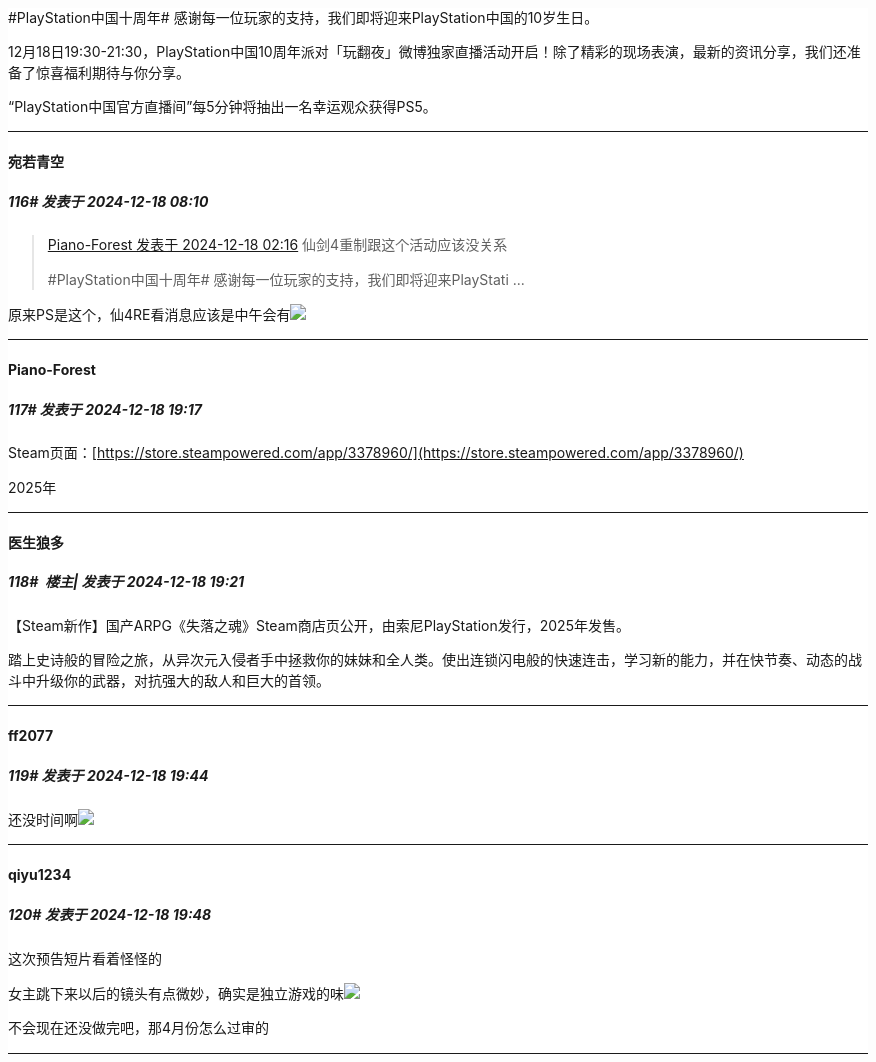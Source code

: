 #PlayStation中国十周年# 感谢每一位玩家的支持，我们即将迎来PlayStation中国的10岁生日。

12月18日19:30-21:30，PlayStation中国10周年派对「玩翻夜」微博独家直播活动开启！除了精彩的现场表演，最新的资讯分享，我们还准备了惊喜福利期待与你分享。

“PlayStation中国官方直播间”每5分钟将抽出一名幸运观众获得PS5。

*****

####  宛若青空  
##### 116#       发表于 2024-12-18 08:10

<blockquote><a href="httphttps://stage1st.com/2b/forum.php?mod=redirect&amp;goto=findpost&amp;pid=66950928&amp;ptid=2000791" target="_blank">Piano-Forest 发表于 2024-12-18 02:16</a>
仙剑4重制跟这个活动应该没关系

#PlayStation中国十周年# 感谢每一位玩家的支持，我们即将迎来PlayStati ...</blockquote>
原来PS是这个，仙4RE看消息应该是中午会有<img src="https://static.stage1st.com/image/smiley/face2017/033.png" referrerpolicy="no-referrer">

*****

####  Piano-Forest  
##### 117#       发表于 2024-12-18 19:17

Steam页面：[https://store.steampowered.com/app/3378960/](https://store.steampowered.com/app/3378960/)

2025年

*****

####  医生狼多  
##### 118#         楼主| 发表于 2024-12-18 19:21

【Steam新作】国产ARPG《失落之魂》Steam商店页公开，由索尼PlayStation发行，2025年发售。

踏上史诗般的冒险之旅，从异次元入侵者手中拯救你的妹妹和全人类。使出连锁闪电般的快速连击，学习新的能力，并在快节奏、动态的战斗中升级你的武器，对抗强大的敌人和巨大的首领。 ​​​

*****

####  ff2077  
##### 119#       发表于 2024-12-18 19:44

还没时间啊<img src="https://static.stage1st.com/image/smiley/face2017/067.png" referrerpolicy="no-referrer">

*****

####  qiyu1234  
##### 120#       发表于 2024-12-18 19:48

这次预告短片看着怪怪的

女主跳下来以后的镜头有点微妙，确实是独立游戏的味<img src="https://static.stage1st.com/image/smiley/face2017/001.png" referrerpolicy="no-referrer">

不会现在还没做完吧，那4月份怎么过审的


*****
